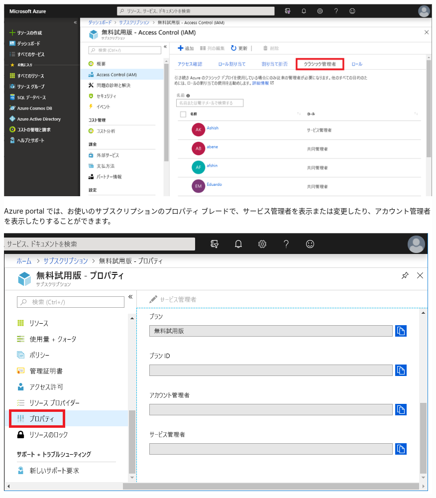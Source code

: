 ![Azure portal での Azure の従来のサブスクリプション管理者](./media/rbac-and-directory-admin-roles/classic-administrators.png)

Azure portal では、お使いのサブスクリプションのプロパティ ブレードで、サービス管理者を表示または変更したり、アカウント管理者を表示したりすることができます。

![Azure portal でのアカウント管理者とサービス管理者](./media/rbac-and-directory-admin-roles/account-admin.png)
